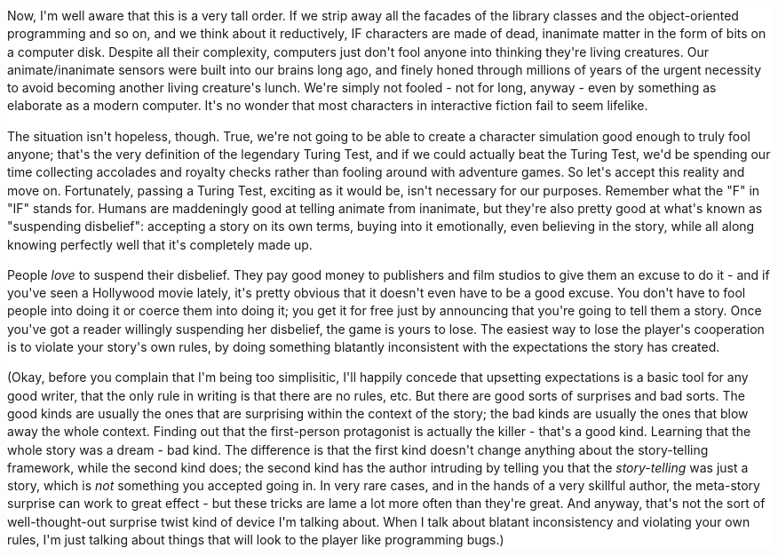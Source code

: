 Now, I\'m well aware that this is a very tall order. If we strip away
all the facades of the library classes and the object-oriented
programming and so on, and we think about it reductively, IF characters
are made of dead, inanimate matter in the form of bits on a computer
disk. Despite all their complexity, computers just don\'t fool anyone
into thinking they\'re living creatures. Our animate/inanimate sensors
were built into our brains long ago, and finely honed through millions
of years of the urgent necessity to avoid becoming another living
creature\'s lunch. We\'re simply not fooled - not for long, anyway -
even by something as elaborate as a modern computer. It\'s no wonder
that most characters in interactive fiction fail to seem lifelike.

The situation isn\'t hopeless, though. True, we\'re not going to be able
to create a character simulation good enough to truly fool anyone;
that\'s the very definition of the legendary Turing Test, and if we
could actually beat the Turing Test, we\'d be spending our time
collecting accolades and royalty checks rather than fooling around with
adventure games. So let\'s accept this reality and move on. Fortunately,
passing a Turing Test, exciting as it would be, isn\'t necessary for our
purposes. Remember what the \"F\" in \"IF\" stands for. Humans are
maddeningly good at telling animate from inanimate, but they\'re also
pretty good at what\'s known as \"suspending disbelief\": accepting a
story on its own terms, buying into it emotionally, even believing in
the story, while all along knowing perfectly well that it\'s completely
made up.

People *love* to suspend their disbelief. They pay good money to
publishers and film studios to give them an excuse to do it - and if
you\'ve seen a Hollywood movie lately, it\'s pretty obvious that it
doesn\'t even have to be a good excuse. You don\'t have to fool people
into doing it or coerce them into doing it; you get it for free just by
announcing that you\'re going to tell them a story. Once you\'ve got a
reader willingly suspending her disbelief, the game is yours to lose.
The easiest way to lose the player\'s cooperation is to violate your
story\'s own rules, by doing something blatantly inconsistent with the
expectations the story has created.

(Okay, before you complain that I\'m being too simplisitic, I\'ll
happily concede that upsetting expectations is a basic tool for any good
writer, that the only rule in writing is that there are no rules, etc.
But there are good sorts of surprises and bad sorts. The good kinds are
usually the ones that are surprising within the context of the story;
the bad kinds are usually the ones that blow away the whole context.
Finding out that the first-person protagonist is actually the killer -
that\'s a good kind. Learning that the whole story was a dream - bad
kind. The difference is that the first kind doesn\'t change anything
about the story-telling framework, while the second kind does; the
second kind has the author intruding by telling you that the
*story-telling* was just a story, which is *not* something you accepted
going in. In very rare cases, and in the hands of a very skillful
author, the meta-story surprise can work to great effect - but these
tricks are lame a lot more often than they\'re great. And anyway,
that\'s not the sort of well-thought-out surprise twist kind of device
I\'m talking about. When I talk about blatant inconsistency and
violating your own rules, I\'m just talking about things that will look
to the player like programming bugs.)
